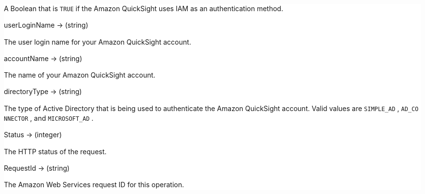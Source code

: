 A Boolean that is `TRUE` if the Amazon QuickSight uses IAM as an authentication method.

userLoginName -> (string)

The user login name for your Amazon QuickSight account.

accountName -> (string)

The name of your Amazon QuickSight account.

directoryType -> (string)

The type of Active Directory that is being used to authenticate the Amazon QuickSight account. Valid values are `SIMPLE_AD` , `AD_CONNECTOR` , and `MICROSOFT_AD` .

Status -> (integer)

The HTTP status of the request.

RequestId -> (string)

The Amazon Web Services request ID for this operation.